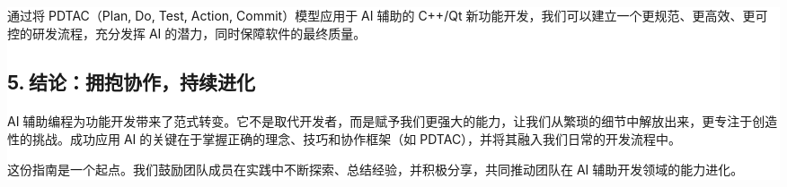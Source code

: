 通过将 PDTAC（Plan, Do, Test, Action, Commit）模型应用于 AI 辅助的 C++/Qt 新功能开发，我们可以建立一个更规范、更高效、更可控的研发流程，充分发挥 AI 的潜力，同时保障软件的最终质量。

## 5. 结论：拥抱协作，持续进化

AI 辅助编程为功能开发带来了范式转变。它不是取代开发者，而是赋予我们更强大的能力，让我们从繁琐的细节中解放出来，更专注于创造性的挑战。成功应用 AI 的关键在于掌握正确的理念、技巧和协作框架（如 PDTAC），并将其融入我们日常的开发流程中。

这份指南是一个起点。我们鼓励团队成员在实践中不断探索、总结经验，并积极分享，共同推动团队在 AI 辅助开发领域的能力进化。